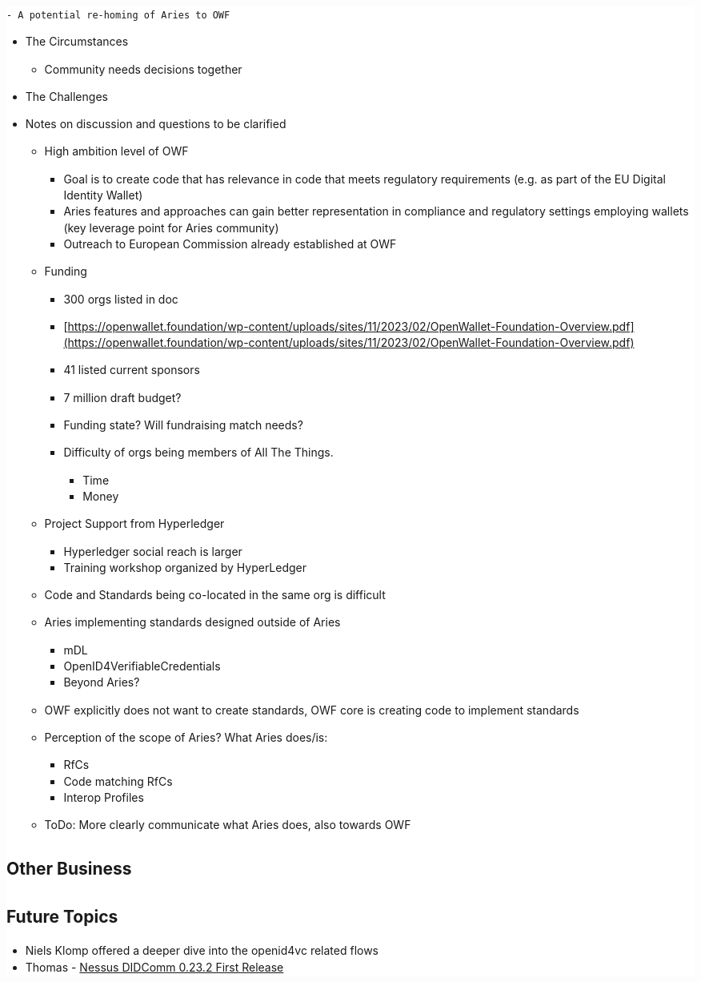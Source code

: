     - A potential re-homing of Aries to OWF
  - The Circumstances
    
    - Community needs decisions together
  - The Challenges
  - Notes on discussion and questions to be clarified
    
    - High ambition level of OWF
      
      - Goal is to create code that has relevance in code that meets regulatory requirements (e.g. as part of the EU Digital Identity Wallet)
      - Aries features and approaches can gain better representation in compliance and regulatory settings employing wallets (key leverage point for Aries community)
      - Outreach to European Commission already established at OWF
    - Funding
      
      - 300 orgs listed in doc
      - [https://openwallet.foundation/wp-content/uploads/sites/11/2023/02/OpenWallet-Foundation-Overview.pdf](https://openwallet.foundation/wp-content/uploads/sites/11/2023/02/OpenWallet-Foundation-Overview.pdf)
      - 41 listed current sponsors
      - 7 million draft budget?
      - Funding state? Will fundraising match needs?
      - Difficulty of orgs being members of All The Things.
        
        - Time
        - Money
    - Project Support from Hyperledger
      
      - Hyperledger social reach is larger
      - Training workshop organized by HyperLedger
    - Code and Standards being co-located in the same org is difficult
    - Aries implementing standards designed outside of Aries
      
      - mDL
      - OpenID4VerifiableCredentials
      - Beyond Aries?
    - OWF explicitly does not want to create standards, OWF core is creating code to implement standards
    - Perception of the scope of Aries? What Aries does/is:
      
      - RfCs
      - Code matching RfCs
      - Interop Profiles
    - ToDo: More clearly communicate what Aries does, also towards OWF

## Other Business

## Future Topics

- Niels Klomp offered a deeper dive into the openid4vc related flows
- Thomas - [Nessus DIDComm 0.23.2 First Release](https://github.com/tdiesler/nessus-didcomm/releases/tag/0.23.2)
  